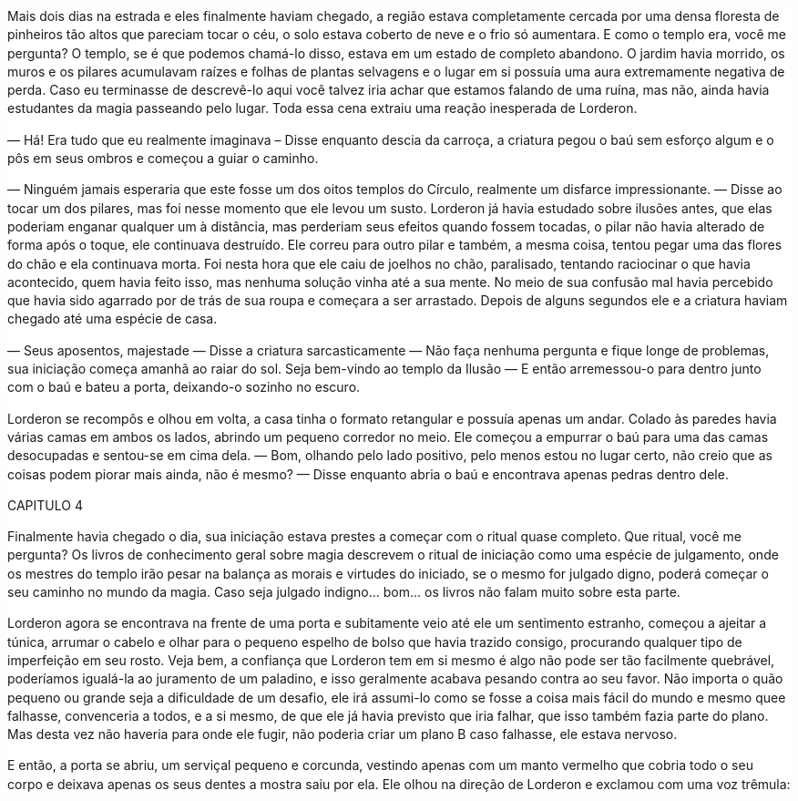 Mais dois dias na estrada e eles finalmente haviam chegado, a região estava completamente cercada por uma densa floresta de pinheiros tão altos que pareciam tocar o céu, o solo estava coberto de neve e o frio só aumentara. E como o templo era, você me pergunta? O templo, se é que podemos chamá-lo disso, estava em um estado de completo abandono. O jardim havia morrido, os muros e os pilares acumulavam raízes e folhas de plantas selvagens e o lugar em si possuía uma aura extremamente negativa de perda. Caso eu terminasse de descrevê-lo aqui você talvez iria achar que estamos falando de uma ruína, mas não, ainda havia estudantes da magia passeando pelo lugar. Toda essa cena extraiu uma reação inesperada de Lorderon.

— Há! Era tudo que eu realmente imaginava – Disse enquanto descia da carroça, a criatura pegou o baú sem esforço algum e o pôs em seus ombros e começou a guiar o caminho.

— Ninguém jamais esperaria que este fosse um dos oitos templos do Círculo, realmente um disfarce impressionante. — Disse ao tocar um dos pilares, mas foi nesse momento que ele levou um susto. Lorderon já havia estudado sobre ilusões antes, que elas poderiam enganar qualquer um à distância, mas perderiam seus efeitos quando fossem tocadas, o pilar não havia alterado de forma após o toque, ele continuava destruído. Ele correu para outro pilar e também, a mesma coisa, tentou pegar uma das flores do chão e ela continuava morta. Foi nesta hora que ele caiu de joelhos no chão, paralisado, tentando raciocinar o que havia acontecido, quem havia feito isso, mas nenhuma solução vinha até a sua mente. No meio de sua confusão mal havia percebido que havia sido agarrado por de trás de sua roupa e começara a ser arrastado. Depois de alguns segundos ele e a criatura haviam chegado até uma espécie de casa.

— Seus aposentos, majestade — Disse a criatura sarcasticamente — Não faça nenhuma pergunta e fique longe de problemas, sua iniciação começa amanhã ao raiar do sol. Seja bem-vindo ao templo da Ilusão — E então arremessou-o para dentro junto com o baú e bateu a porta, deixando-o sozinho no escuro.

Lorderon se recompôs e olhou em volta, a casa tinha o formato retangular e possuía apenas um andar. Colado às paredes havia várias camas em ambos os lados, abrindo um pequeno corredor no meio. Ele começou a empurrar o baú para uma das camas desocupadas e sentou-se em cima dela. — Bom, olhando pelo lado positivo, pelo menos estou no lugar certo, não creio que as coisas podem piorar mais ainda, não é mesmo? — Disse enquanto abria o baú e encontrava apenas pedras dentro dele.


CAPITULO 4

Finalmente havia chegado o dia, sua iniciação estava prestes a começar com o ritual quase completo. Que ritual, você me pergunta? Os livros de conhecimento geral sobre magia descrevem o ritual de iniciação como uma espécie de julgamento, onde os mestres do templo irão pesar na balança as morais e virtudes do iniciado, se o mesmo for julgado digno, poderá começar o seu caminho no mundo da magia. Caso seja julgado indigno... bom... os livros não falam muito sobre esta parte.

Lorderon agora se encontrava na frente de uma porta e subitamente veio até ele um sentimento estranho, começou a ajeitar a túnica, arrumar o cabelo e olhar para o pequeno espelho de bolso que havia trazido consigo, procurando qualquer tipo de imperfeição em seu rosto. Veja bem, a confiança que Lorderon tem em si mesmo é algo não pode ser tão facilmente quebrável, poderíamos igualá-la ao juramento de um paladino, e isso geralmente acabava pesando contra ao seu favor. Não importa o quão pequeno ou grande seja a dificuldade de um desafio, ele irá assumi-lo como se fosse a coisa mais fácil do mundo e mesmo quee falhasse, convenceria a todos, e a si mesmo, de que ele já havia previsto que iria falhar, que isso também fazia parte do plano. Mas desta vez não haveria para onde ele fugir, não poderia criar um plano B caso falhasse, ele estava nervoso.

E então, a porta se abriu, um serviçal pequeno e corcunda, vestindo apenas com um manto vermelho que cobria todo o seu corpo e deixava apenas os seus dentes a mostra saiu por ela. Ele olhou na direção de Lorderon e exclamou com uma voz trêmula:
